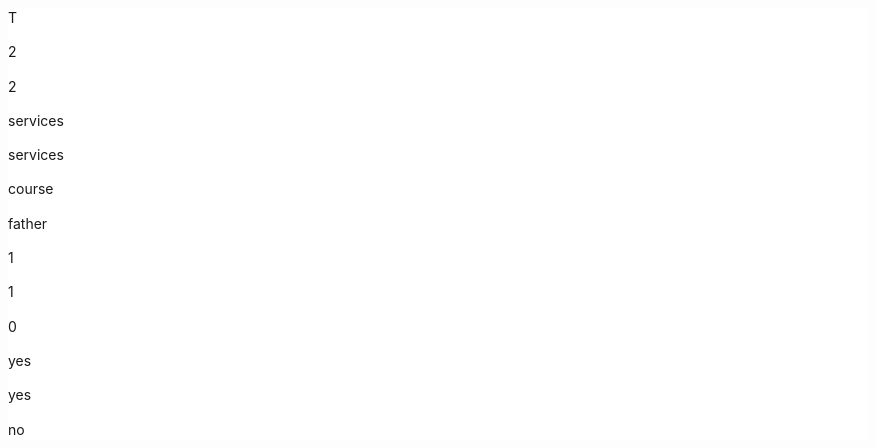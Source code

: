 T

</td>
<td style="text-align:right;">

2

</td>
<td style="text-align:right;">

2

</td>
<td style="text-align:left;">

services

</td>
<td style="text-align:left;">

services

</td>
<td style="text-align:left;">

course

</td>
<td style="text-align:left;">

father

</td>
<td style="text-align:right;">

1

</td>
<td style="text-align:right;">

1

</td>
<td style="text-align:right;">

0

</td>
<td style="text-align:left;">

yes

</td>
<td style="text-align:left;">

yes

</td>
<td style="text-align:left;">

no
